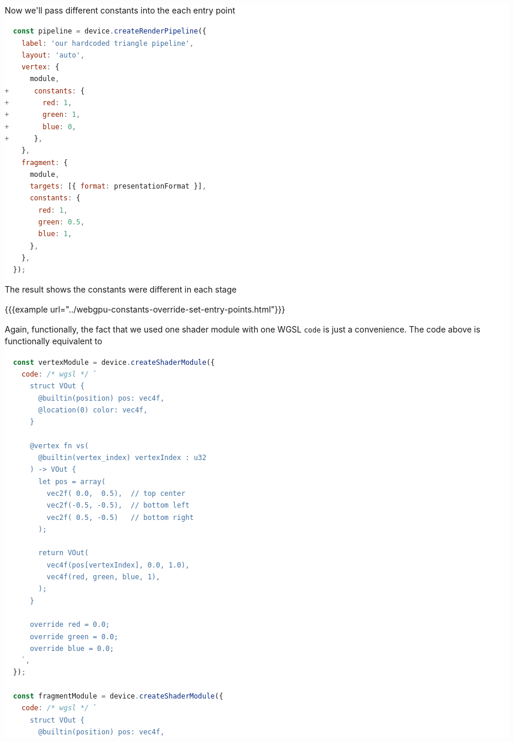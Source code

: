 Now we'll pass different constants into the each entry point

```js
  const pipeline = device.createRenderPipeline({
    label: 'our hardcoded triangle pipeline',
    layout: 'auto',
    vertex: {
      module,
+      constants: {
+        red: 1,
+        green: 1,
+        blue: 0,
+      },
    },
    fragment: {
      module,
      targets: [{ format: presentationFormat }],
      constants: {
        red: 1,
        green: 0.5,
        blue: 1,
      },
    },
  });
```

The result shows the constants were different in each stage

{{{example url="../webgpu-constants-override-set-entry-points.html"}}}

Again, functionally, the fact that we used one shader module with one WGSL `code`
is just a convenience. The code above is functionally equivalent to

```js
  const vertexModule = device.createShaderModule({
    code: /* wgsl */ `
      struct VOut {
        @builtin(position) pos: vec4f,
        @location(0) color: vec4f,
      }

      @vertex fn vs(
        @builtin(vertex_index) vertexIndex : u32
      ) -> VOut {
        let pos = array(
          vec2f( 0.0,  0.5),  // top center
          vec2f(-0.5, -0.5),  // bottom left
          vec2f( 0.5, -0.5)   // bottom right
        );

        return VOut(
          vec4f(pos[vertexIndex], 0.0, 1.0),
          vec4f(red, green, blue, 1),
        );
      }

      override red = 0.0;
      override green = 0.0;
      override blue = 0.0;
    `,
  });

  const fragmentModule = device.createShaderModule({
    code: /* wgsl */ `
      struct VOut {
        @builtin(position) pos: vec4f,
```